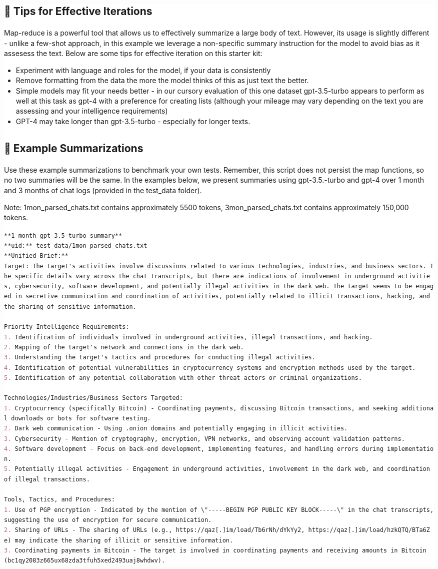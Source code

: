 
## 🧠 Tips for Effective Iterations
Map-reduce is a powerful tool that allows us to effectively summarize a large body of text. However, its usage is slightly different - unlike a few-shot approach, in this example we leverage a non-specific summary instruction for the model to avoid bias as it assesess the text. Below are some tips for effective iteration on this starter kit:

* Experiment with language and roles for the model, if your data is consistently
* Remove formatting from the data the more the model thinks of this as just text the better.
* Simple models may fit your needs better - in our cursory evaluation of this one dataset gpt-3.5-turbo appears to perform as well at this task as gpt-4 with a preference for creating lists (although your mileage may vary depending on the text you are assessing and your intelligence requirements)
* GPT-4 may take longer than gpt-3.5-turbo - especially for longer texts.

## 📝 Example Summarizations

Use these example summarizations to benchmark your own tests. Remember, this script does not persist the map functions, so no two summaries will be the same. In the examples below, we present summaries using gpt-3.5.-turbo and gpt-4 over 1 month and 3 months of chat logs (provided in the test_data folder).

Note: 1mon_parsed_chats.txt contains approximately 5500 tokens, 3mon_parsed_chats.txt contains approximately 150,000 tokens.

```md
**1 month gpt-3.5-turbo summary**
**uid:** test_data/1mon_parsed_chats.txt
**Unified Brief:**
Target: The target's activities involve discussions related to various technologies, industries, and business sectors. The specific details vary across the chat transcripts, but there are indications of involvement in underground activities, cybersecurity, software development, and potentially illegal activities in the dark web. The target seems to be engaged in secretive communication and coordination of activities, potentially related to illicit transactions, hacking, and the sharing of sensitive information.

Priority Intelligence Requirements:
1. Identification of individuals involved in underground activities, illegal transactions, and hacking.
2. Mapping of the target's network and connections in the dark web.
3. Understanding the target's tactics and procedures for conducting illegal activities.
4. Identification of potential vulnerabilities in cryptocurrency systems and encryption methods used by the target.
5. Identification of any potential collaboration with other threat actors or criminal organizations.

Technologies/Industries/Business Sectors Targeted:
1. Cryptocurrency (specifically Bitcoin) - Coordinating payments, discussing Bitcoin transactions, and seeking additional downloads or bots for software testing.
2. Dark web communication - Using .onion domains and potentially engaging in illicit activities.
3. Cybersecurity - Mention of cryptography, encryption, VPN networks, and observing account validation patterns.
4. Software development - Focus on back-end development, implementing features, and handling errors during implementation.
5. Potentially illegal activities - Engagement in underground activities, involvement in the dark web, and coordination of illegal transactions.

Tools, Tactics, and Procedures:
1. Use of PGP encryption - Indicated by the mention of \"-----BEGIN PGP PUBLIC KEY BLOCK-----\" in the chat transcripts, suggesting the use of encryption for secure communication.
2. Sharing of URLs - The sharing of URLs (e.g., https://qaz[.]im/load/Tb6rNh/dYkYy2, https://qaz[.]im/load/hzkQTQ/BTa6Ze) may indicate the sharing of illicit or sensitive information.
3. Coordinating payments in Bitcoin - The target is involved in coordinating payments and receiving amounts in Bitcoin (bc1qy2083z665ux68zda3tfuh5xed2493uaj8whdwv).
```